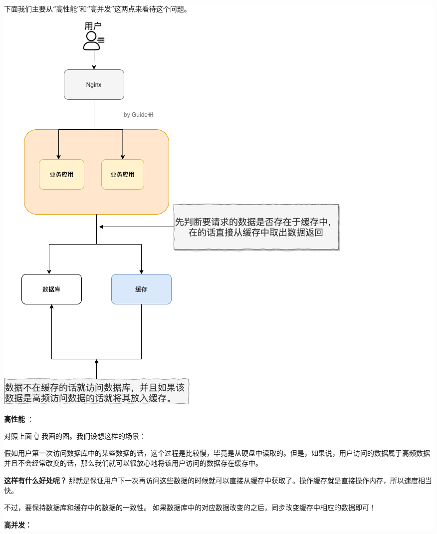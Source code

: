 下面我们主要从“高性能”和“高并发”这两点来看待这个问题。

![img](assets/1647429575475-e3ec0ff0-18cb-4328-bb83-8f049e912a47.png)

**高性能** ：

对照上面 👆 我画的图。我们设想这样的场景：

假如用户第一次访问数据库中的某些数据的话，这个过程是比较慢，毕竟是从硬盘中读取的。但是，如果说，用户访问的数据属于高频数据并且不会经常改变的话，那么我们就可以很放心地将该用户访问的数据存在缓存中。

**这样有什么好处呢？** 那就是保证用户下一次再访问这些数据的时候就可以直接从缓存中获取了。操作缓存就是直接操作内存，所以速度相当快。

不过，要保持数据库和缓存中的数据的一致性。 如果数据库中的对应数据改变的之后，同步改变缓存中相应的数据即可！

**高并发：**
